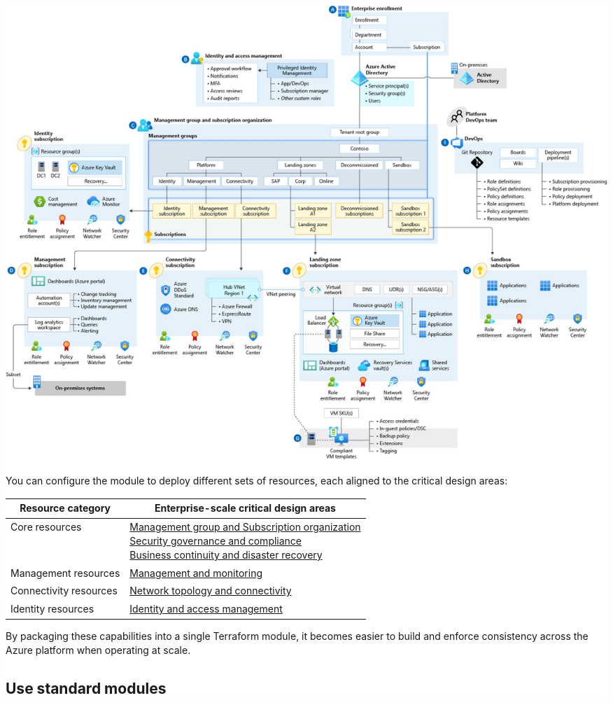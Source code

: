 [ ![Overview of the Azure landing zones conceptual architecture.](media/ns-arch-cust-inline.png)](media/ns-arch-cust-inline.png#lightbox)

You can configure the module to deploy different sets of resources, each aligned to the critical design areas:

| Resource category | Enterprise-scale critical design areas |
| --- | --- |
| Core resources | [Management group and Subscription organization][es-hierarchy]</br>[Security governance and compliance][es-security]</br>[Business continuity and disaster recovery][es-bcdr] |
| Management resources | [Management and monitoring][es-management] |
| Connectivity resources | [Network topology and connectivity][es-connectivity] |
| Identity resources | [Identity and access management][es-identity] |

By packaging these capabilities into a single Terraform module, it becomes easier to build and enforce consistency across the Azure platform when operating at scale.

## Use standard modules


[terraform]: https://www.terraform.io/ "Terraform by HashiCorp"
[hcl-deploy-es]: https://learn.hashicorp.com/tutorials/terraform/microsoft-caf-enterprise-scale "Deploy the Microsoft Cloud Adoption Framework Enterprise-Scale Module."
[caf-enterprise-scale]: https://registry.terraform.io/modules/Azure/caf-enterprise-scale/azurerm/latest "See the Terraform Module for Cloud Adoption Framework Enterprise-scale on Terraform Registry."
[caf-es-dependencies]: https://registry.terraform.io/modules/Azure/caf-enterprise-scale/azurerm/latest?tab=dependencies "See dependencies for the Terraform Module for Cloud Adoption Framework Enterprise-scale on Terraform Registry."
[msdocs-alz-architecture]: ../landing-zone/index.md#azure-landing-zone-conceptual-architecture "Azure landing zones conceptual architecture."
[es-hierarchy]:    ../landing-zone/design-area/resource-org.md "Management group and subscription organization for enterprise-scale on the Cloud Adoption Framework."
[es-security]:     ../landing-zone/design-area/governance.md "Security governance and compliance for enterprise-scale on the Cloud Adoption Framework."
[es-bcdr]:         ../landing-zone/design-area/management-business-continuity-disaster-recovery.md "Business continuity and disaster recovery for enterprise-scale on the Cloud Adoption Framework."
[es-management]:   ../landing-zone/design-area/management.md "Management and monitoring for enterprise-scale on the Cloud Adoption Framework."
[es-connectivity]: network-topology-and-connectivity.md "Network topology and connectivity for enterprise-scale on the Cloud Adoption Framework."
[es-identity]:     ../landing-zone/design-area/identity-access.md "Identity and access management for enterprise-scale on the Cloud Adoption Framework."
[es-ref-arch]:     ../landing-zone/index.md#azure-landing-zone-conceptual-architecture "Enterprise-scale reference architecture."
[gh-es]: https://github.com/Azure/Enterprise-Scale "GitHub repository for Enterprise-Scale."
[gh-wiki]: https://github.com/Azure/terraform-azurerm-caf-enterprise-scale/wiki "Module documentation on the GitHub Wiki."
[wiki_provider_configuration]:        https://github.com/Azure/terraform-azurerm-caf-enterprise-scale/wiki/%5BUser-Guide%5D-Provider-Configuration "Provider configuration guide on the GitHub Wiki."
[wiki_deploy_management_resources]:   https://github.com/Azure/terraform-azurerm-caf-enterprise-scale/wiki/%5BExamples%5D-Deploy-Management-Resources "Wiki - Deploy Management Resources"
[wiki_deploy_connectivity_resources]: https://github.com/Azure/terraform-azurerm-caf-enterprise-scale/wiki/%5BExamples%5D-Deploy-Connectivity-Resources "Wiki - Deploy Connectivity Resources"
[wiki_deploy_identity_resources]:     https://github.com/Azure/terraform-azurerm-caf-enterprise-scale/wiki/%5BExamples%5D-Deploy-Identity-Resources "Wiki - Deploy Identity Resources"
[tf-reg-azure]: https://registry.terraform.io/modules/Azure "Search Azure modules on the Terraform Registry."
[tf-install]:   https://learn.hashicorp.com/tutorials/terraform/install-cli?in=terraform/azure-get-started "See how to install Terraform."
[azurerm-auth]: https://registry.terraform.io/providers/hashicorp/azurerm/latest/docs#authenticating-to-azure "See how to authenticate to Azure when using the azurerm provider."
[arm_management_group]:               /azure/templates/microsoft.management/managementgroups
[arm_management_group_subscriptions]: /azure/templates/microsoft.management/managementgroups/subscriptions
[arm_policy_assignment]:              /azure/templates/microsoft.authorization/policyassignments
[arm_policy_definition]:              /azure/templates/microsoft.authorization/policydefinitions
[arm_policy_set_definition]:          /azure/templates/microsoft.authorization/policysetdefinitions
[arm_role_assignment]:                /azure/templates/microsoft.authorization/roleassignments
[arm_role_definition]:                /azure/templates/microsoft.authorization/roledefinitions
[arm_resource_group]:                 /azure/templates/microsoft.resources/resourcegroups
[arm_log_analytics_workspace]:        /azure/templates/microsoft.operationalinsights/workspaces
[arm_log_analytics_solution]:         /azure/templates/microsoft.operationsmanagement/solutions
[arm_automation_account]:             /azure/templates/microsoft.automation/automationaccounts
[arm_log_analytics_linked_service]:   /azure/templates/microsoft.operationalinsights/workspaces/linkedservices
[arm_virtual_network]:                /azure/templates/microsoft.network/virtualnetworks
[arm_subnet]:                         /azure/templates/microsoft.network/virtualnetworks/subnets
[arm_virtual_network_gateway]:        /azure/templates/microsoft.network/virtualnetworkgateways
[arm_firewall]:                       /azure/templates/microsoft.network/azurefirewalls
[arm_public_ip]:                      /azure/templates/microsoft.network/publicipaddresses
[arm_ddos_protection_plan]:           /azure/templates/microsoft.network/ddosprotectionplans
[arm_dns_zone]:                       /azure/templates/microsoft.network/dnszones
[arm_virtual_network_peering]:        /azure/templates/microsoft.network/virtualnetworks/virtualnetworkpeerings
[azurerm_management_group]:                   https://registry.terraform.io/providers/hashicorp/azurerm/latest/docs/resources/management_group
[azurerm_management_group_policy_assignment]: https://registry.terraform.io/providers/hashicorp/azurerm/latest/docs/resources/management_group_policy_assignment
[azurerm_policy_assignment]:                  https://registry.terraform.io/providers/hashicorp/azurerm/latest/docs/resources/policy_assignment
[azurerm_policy_definition]:                  https://registry.terraform.io/providers/hashicorp/azurerm/latest/docs/resources/policy_definition
[azurerm_policy_set_definition]:              https://registry.terraform.io/providers/hashicorp/azurerm/latest/docs/resources/policy_set_definition
[azurerm_role_assignment]:                    https://registry.terraform.io/providers/hashicorp/azurerm/latest/docs/resources/role_assignment
[azurerm_role_definition]:                    https://registry.terraform.io/providers/hashicorp/azurerm/latest/docs/resources/role_definition
[azurerm_resource_group]:                     https://registry.terraform.io/providers/hashicorp/azurerm/latest/docs/resources/resource_group
[azurerm_log_analytics_workspace]:            https://registry.terraform.io/providers/hashicorp/azurerm/latest/docs/resources/log_analytics_workspace
[azurerm_log_analytics_solution]:             https://registry.terraform.io/providers/hashicorp/azurerm/latest/docs/resources/log_analytics_solution
[azurerm_automation_account]:                 https://registry.terraform.io/providers/hashicorp/azurerm/latest/docs/resources/automation_account
[azurerm_log_analytics_linked_service]:       https://registry.terraform.io/providers/hashicorp/azurerm/latest/docs/resources/log_analytics_linked_service
[azurerm_virtual_network]:                    https://registry.terraform.io/providers/hashicorp/azurerm/latest/docs/resources/virtual_network
[azurerm_subnet]:                             https://registry.terraform.io/providers/hashicorp/azurerm/latest/docs/resources/subnet
[azurerm_virtual_network_gateway]:            https://registry.terraform.io/providers/hashicorp/azurerm/latest/docs/resources/virtual_network_gateway
[azurerm_firewall]:                           https://registry.terraform.io/providers/hashicorp/azurerm/latest/docs/resources/firewall
[azurerm_public_ip]:                          https://registry.terraform.io/providers/hashicorp/azurerm/latest/docs/resources/public_ip
[azurerm_network_ddos_protection_plan]:       https://registry.terraform.io/providers/hashicorp/azurerm/latest/docs/resources/network_ddos_protection_plan
[azurerm_dns_zone]:                           https://registry.terraform.io/providers/hashicorp/azurerm/latest/docs/resources/dns_zone
[azurerm_virtual_network_peering]:            https://registry.terraform.io/providers/hashicorp/azurerm/latest/docs/resources/virtual_network_peering